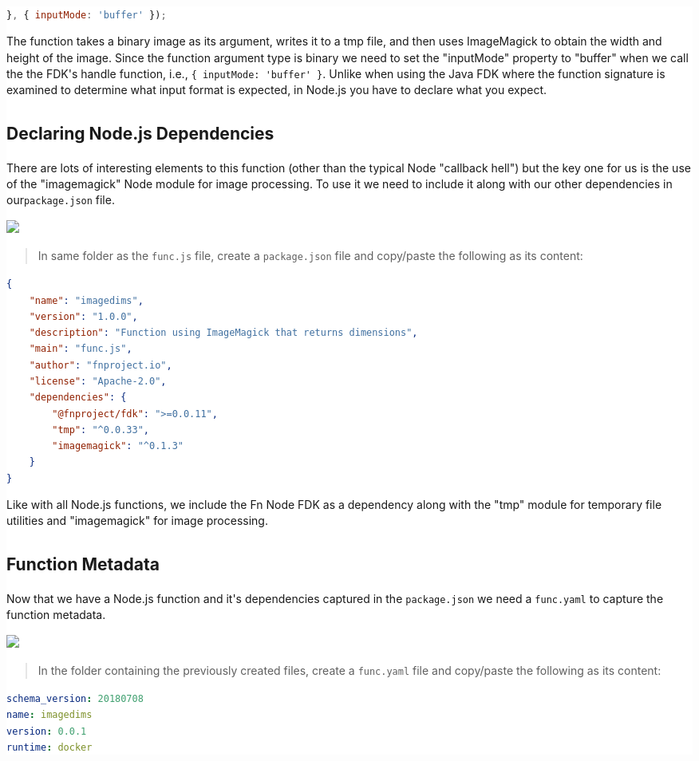 ```javascript
}, { inputMode: 'buffer' });
```

The function takes a binary image as its argument, writes it to a tmp file, and
then uses ImageMagick to obtain the width and height of the image. Since the
function argument type is binary we need to set the "inputMode" property to
"buffer" when we call the the FDK's handle function, i.e.,
`{ inputMode: 'buffer' }`.  Unlike when using the Java FDK where the function
signature is examined to determine what input format is expected, in Node.js you
have to declare what you expect.

## Declaring Node.js Dependencies

There are lots of interesting elements to this function (other than the typical
Node "callback hell") but the key one for us is the use of the "imagemagick"
Node module for image processing.  To use it we need to include it along with
our other dependencies in our`package.json` file.

![](images/userinput.png)
> In same folder as the `func.js` file, create a `package.json` file and
copy/paste the following as its content:

```json
{
	"name": "imagedims",
	"version": "1.0.0",
	"description": "Function using ImageMagick that returns dimensions",
	"main": "func.js",
	"author": "fnproject.io",
	"license": "Apache-2.0",
	"dependencies": {
		"@fnproject/fdk": ">=0.0.11",
		"tmp": "^0.0.33",
		"imagemagick": "^0.1.3"
	}
}
```

Like with all Node.js functions, we include the Fn Node FDK as a dependency
along with the "tmp" module for temporary file utilities and "imagemagick" for
image processing.  

## Function Metadata

Now that we have a Node.js function and it's dependencies captured in the 
`package.json` we need a `func.yaml` to capture the function metadata.

![](images/userinput.png)
> In the folder containing the previously created files, create a `func.yaml`
file and copy/paste the following as its content:

```yaml
schema_version: 20180708
name: imagedims
version: 0.0.1
runtime: docker
```
